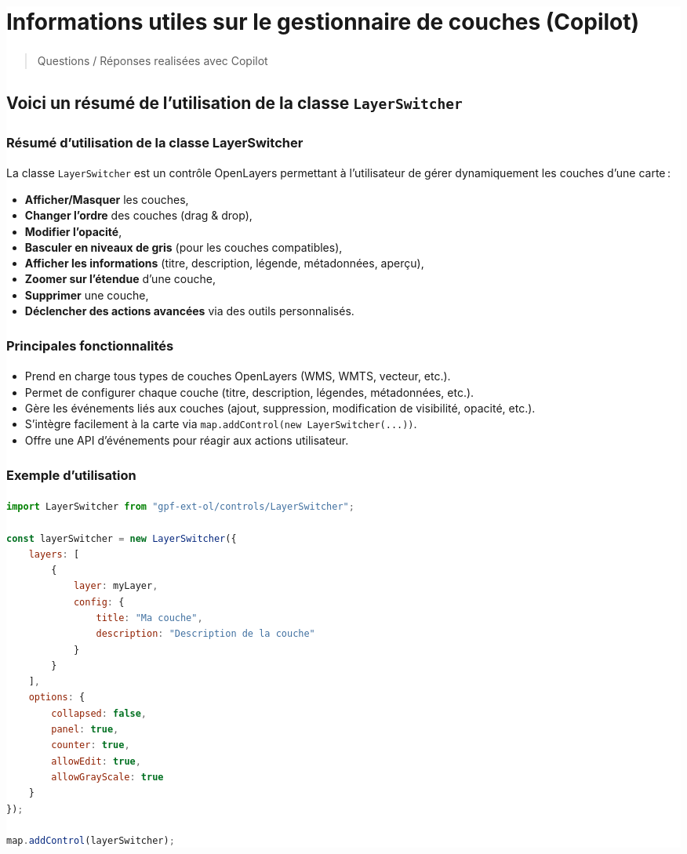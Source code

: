 # Informations utiles sur le gestionnaire de couches (Copilot)

> Questions / Réponses realisées avec Copilot

## Voici un résumé de l’utilisation de la classe `LayerSwitcher`

### Résumé d’utilisation de la classe LayerSwitcher

La classe `LayerSwitcher` est un contrôle OpenLayers permettant à l’utilisateur de gérer dynamiquement les couches d’une carte :  
- **Afficher/Masquer** les couches,
- **Changer l’ordre** des couches (drag & drop),
- **Modifier l’opacité**,
- **Basculer en niveaux de gris** (pour les couches compatibles),
- **Afficher les informations** (titre, description, légende, métadonnées, aperçu),
- **Zoomer sur l’étendue** d’une couche,
- **Supprimer** une couche,
- **Déclencher des actions avancées** via des outils personnalisés.

### Principales fonctionnalités

- Prend en charge tous types de couches OpenLayers (WMS, WMTS, vecteur, etc.).
- Permet de configurer chaque couche (titre, description, légendes, métadonnées, etc.).
- Gère les événements liés aux couches (ajout, suppression, modification de visibilité, opacité, etc.).
- S’intègre facilement à la carte via `map.addControl(new LayerSwitcher(...))`.
- Offre une API d’événements pour réagir aux actions utilisateur.

### Exemple d’utilisation

```javascript
import LayerSwitcher from "gpf-ext-ol/controls/LayerSwitcher";

const layerSwitcher = new LayerSwitcher({
    layers: [
        {
            layer: myLayer,
            config: {
                title: "Ma couche",
                description: "Description de la couche"
            }
        }
    ],
    options: {
        collapsed: false,
        panel: true,
        counter: true,
        allowEdit: true,
        allowGrayScale: true
    }
});

map.addControl(layerSwitcher);
```
